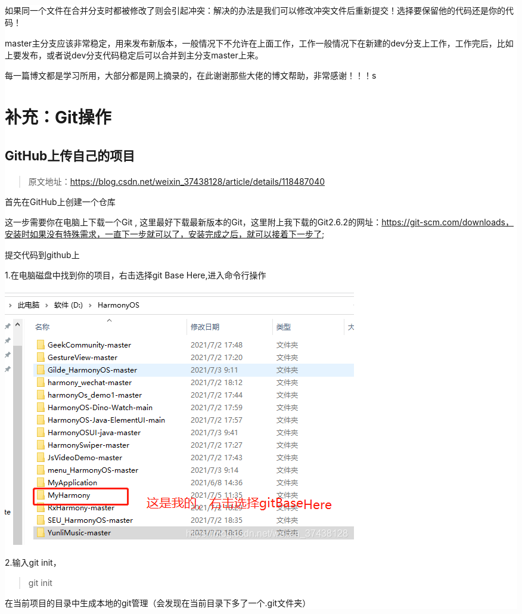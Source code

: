 如果同一个文件在合并分支时都被修改了则会引起冲突：解决的办法是我们可以修改冲突文件后重新提交！选择要保留他的代码还是你的代码！

master主分支应该非常稳定，用来发布新版本，一般情况下不允许在上面工作，工作一般情况下在新建的dev分支上工作，工作完后，比如上要发布，或者说dev分支代码稳定后可以合并到主分支master上来。

每一篇博文都是学习所用，大部分都是网上摘录的，在此谢谢那些大佬的博文帮助，非常感谢！！！s

# 补充：Git操作

## GitHub上传自己的项目

> 原文地址：https://blog.csdn.net/weixin_37438128/article/details/118487040

首先在GitHub上创建一个仓库

这一步需要你在电脑上下载一个Git , 这里最好下载最新版本的Git，这里附上我下载的Git2.6.2的网址：https://git-scm.com/downloads，安装时如果没有特殊需求，一直下一步就可以了，安装完成之后，就可以接着下一步了;

提交代码到github上

1.在电脑磁盘中找到你的项目，右击选择git Base Here,进入命令行操作

![img](./assets/Git-狂神/2bdf0eaa5d1e0f06e6354952bfde3838.png)

 2.输入git init，

> git init

在当前项目的目录中生成本地的git管理（会发现在当前目录下多了一个.git文件夹）
